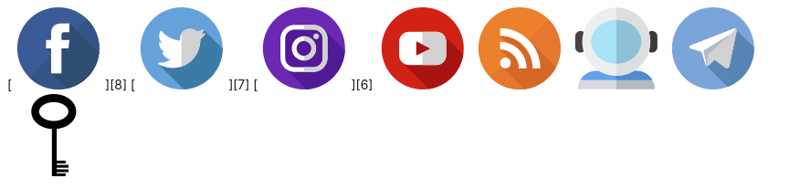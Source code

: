 [![Facebook](/wiki/img/facebook.svg "Facebook")][8] [![Twitter](/wiki/img/twitter.svg "Twitter")][7] [![Instagram](/wiki/img/instagram.svg "Instagram")][6] [![Youtube](/wiki/img/youtube.svg "Youtube")][5] [![RSS](/wiki/img/rss.svg "RSS")][4] [![Odysee](/wiki/img/odysee.svg "Odysee")][3] [![Telegram](/wiki/img/telegram.svg "Telegram")][2] [![Cypherpunks Website](/wiki/img/website.svg "Cypherpunks Website")][1]






[Branch]:wiki/GITHUB-BROWSER.md#criando-uma-nova-branch
[Fork]:wiki/GITHUB-BROWSER.md#criando-um-fork
[Pull Request (PR)]:wiki/GITHUB-BROWSER.md#criando-um-pull-request
[documentação oficial do Github]:https://docs.github.com/en/repositories/working-with-files
[Criando um fork]:wiki/GITHUB-BROWSER.md#criando-um-fork
[Criando uma nova Branch]:wiki/GITHUB-BROWSER.md#criando-uma-nova-branch
[Renomeando e movendo arquivos]:wiki/GITHUB-BROWSER.md#renomeando-e-movendo-arquivos
[Criando um Pull Request]:wiki/GITHUB-BROWSER.md#criando-um-pull-request
[Abrindo uma Issue]:wiki/GITHUB-BROWSER.md#abrindo-uma-issue
[Tutorial completo de como executar cada um desses passos diretamente pelo site do Github]:wiki/GITHUB-BROWSER.md
[Hugo]:https://gohugo.io/
[1]:https://cypherpunks.com.br
[2]:https://t.me/CypherpunksBrasil
[3]:https://odysee.com/@CypherpunksBrasil
[4]:https://cypherpunks.com.br/index.xml
[5]:https://www.youtube.com/c/CypherpunksBrasil
